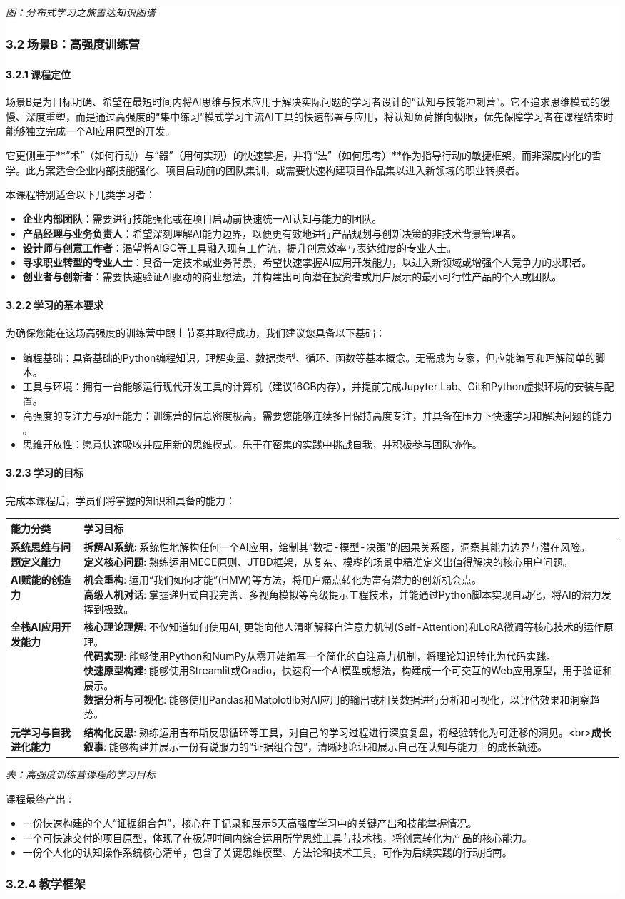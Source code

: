 *图：分布式学习之旅雷达知识图谱*

### 3.2 场景B：高强度训练营

#### 3.2.1 课程定位

场景B是为目标明确、希望在最短时间内将AI思维与技术应用于解决实际问题的学习者设计的“认知与技能冲刺营”。它不追求思维模式的缓慢、深度重塑，而是通过高强度的“集中练习”模式学习主流AI工具的快速部署与应用，将认知负荷推向极限，优先保障学习者在课程结束时能够独立完成一个AI应用原型的开发。

它更侧重于**“术”（如何行动）与“器”（用何实现）的快速掌握，并将“法”（如何思考）**作为指导行动的敏捷框架，而非深度内化的哲学。此方案适合企业内部技能强化、项目启动前的团队集训，或需要快速构建项目作品集以进入新领域的职业转换者。

本课程特别适合以下几类学习者：

- **企业内部团队**：需要进行技能强化或在项目启动前快速统一AI认知与能力的团队。
- **产品经理与业务负责人**：希望深刻理解AI能力边界，以便更有效地进行产品规划与创新决策的非技术背景管理者。
- **设计师与创意工作者**：渴望将AIGC等工具融入现有工作流，提升创意效率与表达维度的专业人士。
- **寻求职业转型的专业人士**：具备一定技术或业务背景，希望快速掌握AI应用开发能力，以进入新领域或增强个人竞争力的求职者。
- **创业者与创新者**：需要快速验证AI驱动的商业想法，并构建出可向潜在投资者或用户展示的最小可行性产品的个人或团队。

#### 3.2.2 学习的基本要求

为确保您能在这场高强度的训练营中跟上节奏并取得成功，我们建议您具备以下基础：

- 编程基础：具备基础的Python编程知识，理解变量、数据类型、循环、函数等基本概念。无需成为专家，但应能编写和理解简单的脚本。
- 工具与环境：拥有一台能够运行现代开发工具的计算机（建议16GB内存），并提前完成Jupyter Lab、Git和Python虚拟环境的安装与配置。
- 高强度的专注力与承压能力：训练营的信息密度极高，需要您能够连续多日保持高度专注，并具备在压力下快速学习和解决问题的能力 。  
- 思维开放性：愿意快速吸收并应用新的思维模式，乐于在密集的实践中挑战自我，并积极参与团队协作。

#### 3.2.3 学习的目标

完成本课程后，学员们将掌握的知识和具备的能力：

| **能力分类** | **学习目标** |
| :--- | :--- |
| **系统思维与问题定义能力** | **拆解AI系统**: 系统性地解构任何一个AI应用，绘制其“数据-模型-决策”的因果关系图，洞察其能力边界与潜在风险。<br>**定义核心问题**: 熟练运用MECE原则、JTBD框架，从复杂、模糊的场景中精准定义出值得解决的核心用户问题。 |
| **AI赋能的创造力** | **机会重构**: 运用“我们如何才能”(HMW)等方法，将用户痛点转化为富有潜力的创新机会点。<br>**高级人机对话**: 掌握递归式自我完善、多视角模拟等高级提示工程技术，并能通过Python脚本实现自动化，将AI的潜力发挥到极致。 |
| **全栈AI应用开发能力** | **核心理论理解**: 不仅知道如何使用AI, 更能向他人清晰解释自注意力机制(Self-Attention)和LoRA微调等核心技术的运作原理。<br>**代码实现**: 能够使用Python和NumPy从零开始编写一个简化的自注意力机制，将理论知识转化为代码实践。<br>**快速原型构建**: 能够使用Streamlit或Gradio，快速将一个AI模型或想法，构建成一个可交互的Web应用原型，用于验证和展示。<br>**数据分析与可视化**: 能够使用Pandas和Matplotlib对AI应用的输出或相关数据进行分析和可视化，以评估效果和洞察趋势。 |
| **元学习与自我进化能力** | **结构化反思**: 熟练运用吉布斯反思循环等工具，对自己的学习过程进行深度复盘，将经验转化为可迁移的洞见。\<br\>**成长叙事**: 能够构建并展示一份有说服力的“证据组合包”，清晰地论证和展示自己在认知与能力上的成长轨迹。 |

*表：高强度训练营课程的学习目标*

课程最终产出 :

- 一份快速构建的个人“证据组合包”，核心在于记录和展示5天高强度学习中的关键产出和技能掌握情况。
- 一个可快速交付的项目原型，体现了在极短时间内综合运用所学思维工具与技术栈，将创意转化为产品的核心能力。
- 一份个人化的认知操作系统核心清单，包含了关键思维模型、方法论和技术工具，可作为后续实践的行动指南。

### 3.2.4 教学框架
